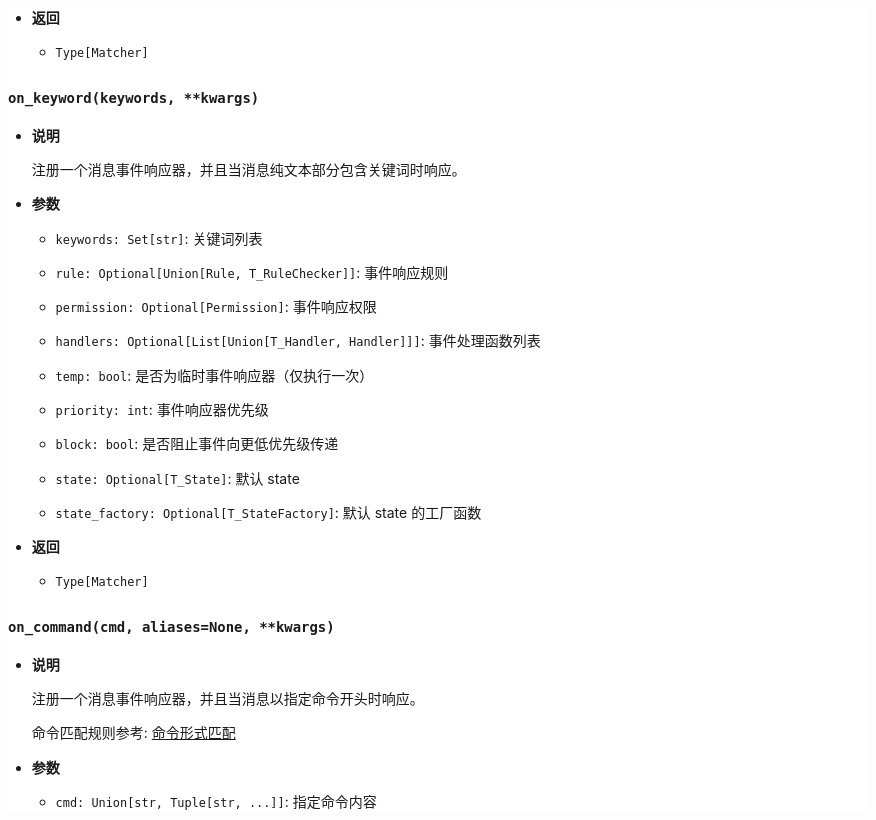 
* **返回**

    
    * `Type[Matcher]`



### `on_keyword(keywords, **kwargs)`


* **说明**

    注册一个消息事件响应器，并且当消息纯文本部分包含关键词时响应。



* **参数**

    
    * `keywords: Set[str]`: 关键词列表


    * `rule: Optional[Union[Rule, T_RuleChecker]]`: 事件响应规则


    * `permission: Optional[Permission]`: 事件响应权限


    * `handlers: Optional[List[Union[T_Handler, Handler]]]`: 事件处理函数列表


    * `temp: bool`: 是否为临时事件响应器（仅执行一次）


    * `priority: int`: 事件响应器优先级


    * `block: bool`: 是否阻止事件向更低优先级传递


    * `state: Optional[T_State]`: 默认 state


    * `state_factory: Optional[T_StateFactory]`: 默认 state 的工厂函数



* **返回**

    
    * `Type[Matcher]`



### `on_command(cmd, aliases=None, **kwargs)`


* **说明**

    注册一个消息事件响应器，并且当消息以指定命令开头时响应。

    命令匹配规则参考: [命令形式匹配](rule.html#command-command)



* **参数**

    
    * `cmd: Union[str, Tuple[str, ...]]`: 指定命令内容
